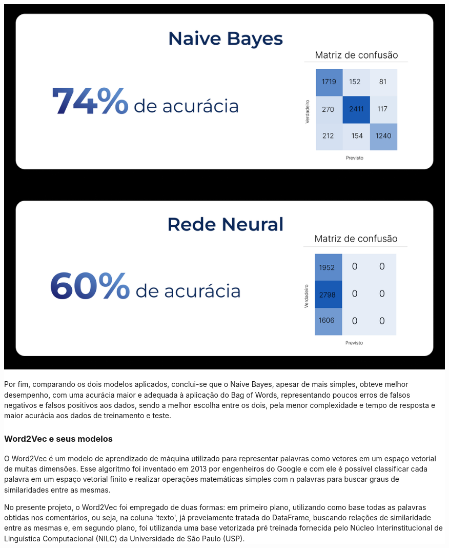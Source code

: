    ![1685306288192](image/README/1685306288192.png)

   Por fim, comparando os dois modelos aplicados, conclui-se que o Naive Bayes, apesar de mais simples, obteve melhor desempenho, com uma acurácia maior e adequada à aplicação do Bag of Words, representando poucos erros de falsos negativos e  falsos positivos aos dados, sendo a melhor escolha entre os dois, pela menor complexidade e tempo de resposta e maior acurácia aos dados de treinamento e teste.

### Word2Vec e seus modelos

O Word2Vec é um modelo de aprendizado de máquina utilizado para representar palavras como vetores em um espaço vetorial de muitas dimensões. Esse algoritmo foi inventado em 2013 por engenheiros do Google e com ele é possível classificar cada palavra em um espaço vetorial finito e realizar operações matemáticas simples com n palavras para buscar graus de similaridades entre as mesmas.

No presente projeto, o Word2Vec foi empregado de duas formas: em primeiro plano, utilizando como base todas as palavras obtidas nos comentários, ou seja, na coluna 'texto', já preveiamente tratada do DataFrame, buscando relações de similaridade entre as mesmas e, em segundo plano, foi utilizanda uma base vetorizada pré treinada fornecida pelo Núcleo Interinstitucional de Linguística Computacional (NILC) da Universidade de São Paulo (USP).
